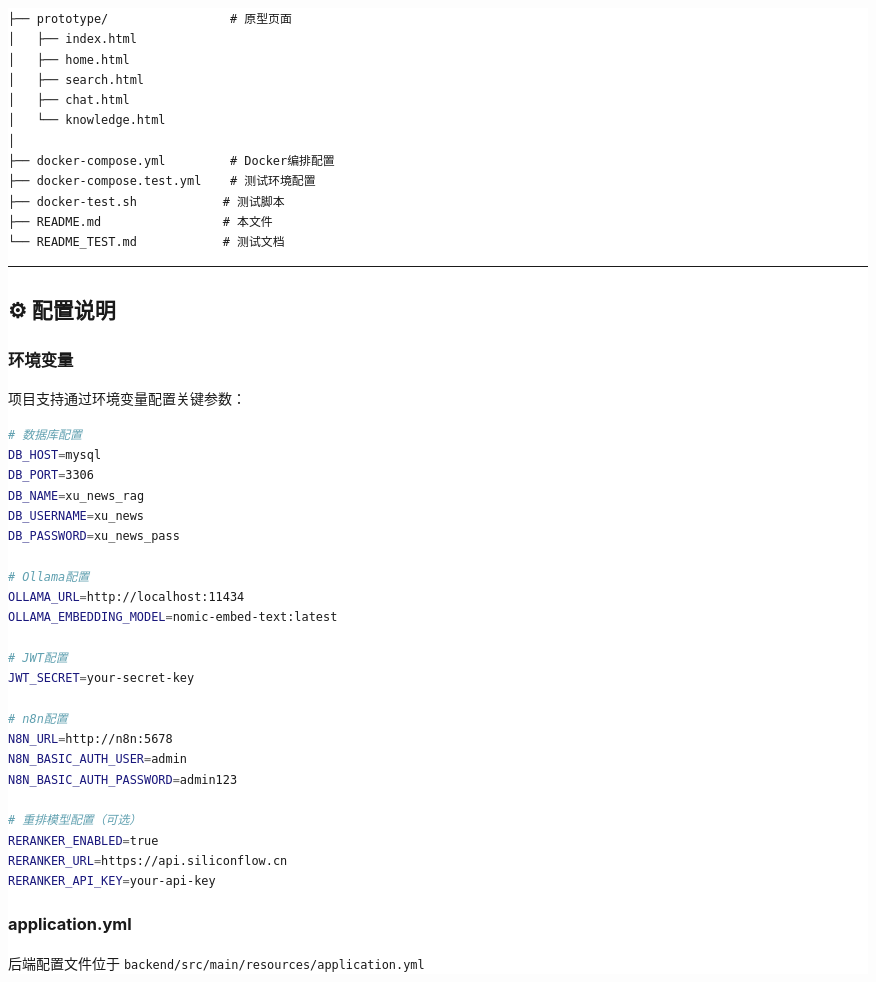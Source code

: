 ```
├── prototype/                 # 原型页面
│   ├── index.html
│   ├── home.html
│   ├── search.html
│   ├── chat.html
│   └── knowledge.html
│
├── docker-compose.yml         # Docker编排配置
├── docker-compose.test.yml    # 测试环境配置
├── docker-test.sh            # 测试脚本
├── README.md                 # 本文件
└── README_TEST.md            # 测试文档
```

---

## ⚙️ 配置说明

### 环境变量

项目支持通过环境变量配置关键参数：

```bash
# 数据库配置
DB_HOST=mysql
DB_PORT=3306
DB_NAME=xu_news_rag
DB_USERNAME=xu_news
DB_PASSWORD=xu_news_pass

# Ollama配置
OLLAMA_URL=http://localhost:11434
OLLAMA_EMBEDDING_MODEL=nomic-embed-text:latest

# JWT配置
JWT_SECRET=your-secret-key

# n8n配置
N8N_URL=http://n8n:5678
N8N_BASIC_AUTH_USER=admin
N8N_BASIC_AUTH_PASSWORD=admin123

# 重排模型配置（可选）
RERANKER_ENABLED=true
RERANKER_URL=https://api.siliconflow.cn
RERANKER_API_KEY=your-api-key
```

### application.yml

后端配置文件位于 `backend/src/main/resources/application.yml`
